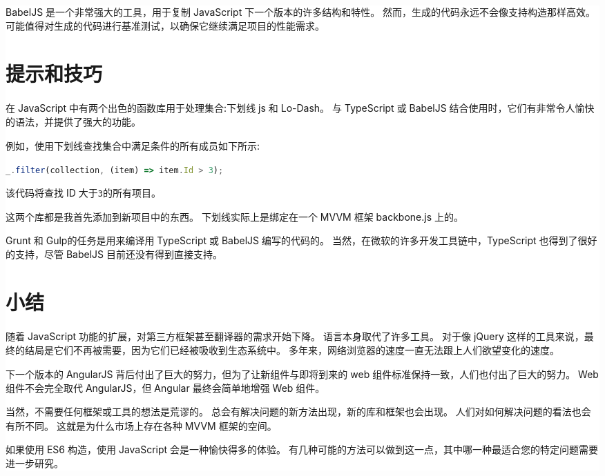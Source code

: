 BabelJS 是一个非常强大的工具，用于复制 JavaScript 下一个版本的许多结构和特性。 然而，生成的代码永远不会像支持构造那样高效。 可能值得对生成的代码进行基准测试，以确保它继续满足项目的性能需求。

# 提示和技巧

在 JavaScript 中有两个出色的函数库用于处理集合:下划线 js 和 Lo-Dash。 与 TypeScript 或 BabelJS 结合使用时，它们有非常令人愉快的语法，并提供了强大的功能。

例如，使用下划线查找集合中满足条件的所有成员如下所示:

```js
_.filter(collection, (item) => item.Id > 3);
```

该代码将查找 ID 大于`3`的所有项目。

这两个库都是我首先添加到新项目中的东西。 下划线实际上是绑定在一个 MVVM 框架 backbone.js 上的。

Grunt 和 Gulp的任务是用来编译用 TypeScript 或 BabelJS 编写的代码的。 当然，在微软的许多开发工具链中，TypeScript 也得到了很好的支持，尽管 BabelJS 目前还没有得到直接支持。

# 小结

随着 JavaScript 功能的扩展，对第三方框架甚至翻译器的需求开始下降。 语言本身取代了许多工具。 对于像 jQuery 这样的工具来说，最终的结局是它们不再被需要，因为它们已经被吸收到生态系统中。 多年来，网络浏览器的速度一直无法跟上人们欲望变化的速度。

下一个版本的 AngularJS 背后付出了巨大的努力，但为了让新组件与即将到来的 web 组件标准保持一致，人们也付出了巨大的努力。 Web 组件不会完全取代 AngularJS，但 Angular 最终会简单地增强 Web 组件。

当然，不需要任何框架或工具的想法是荒谬的。 总会有解决问题的新方法出现，新的库和框架也会出现。 人们对如何解决问题的看法也会有所不同。 这就是为什么市场上存在各种 MVVM 框架的空间。

如果使用 ES6 构造，使用 JavaScript 会是一种愉快得多的体验。 有几种可能的方法可以做到这一点，其中哪一种最适合您的特定问题需要进一步研究。